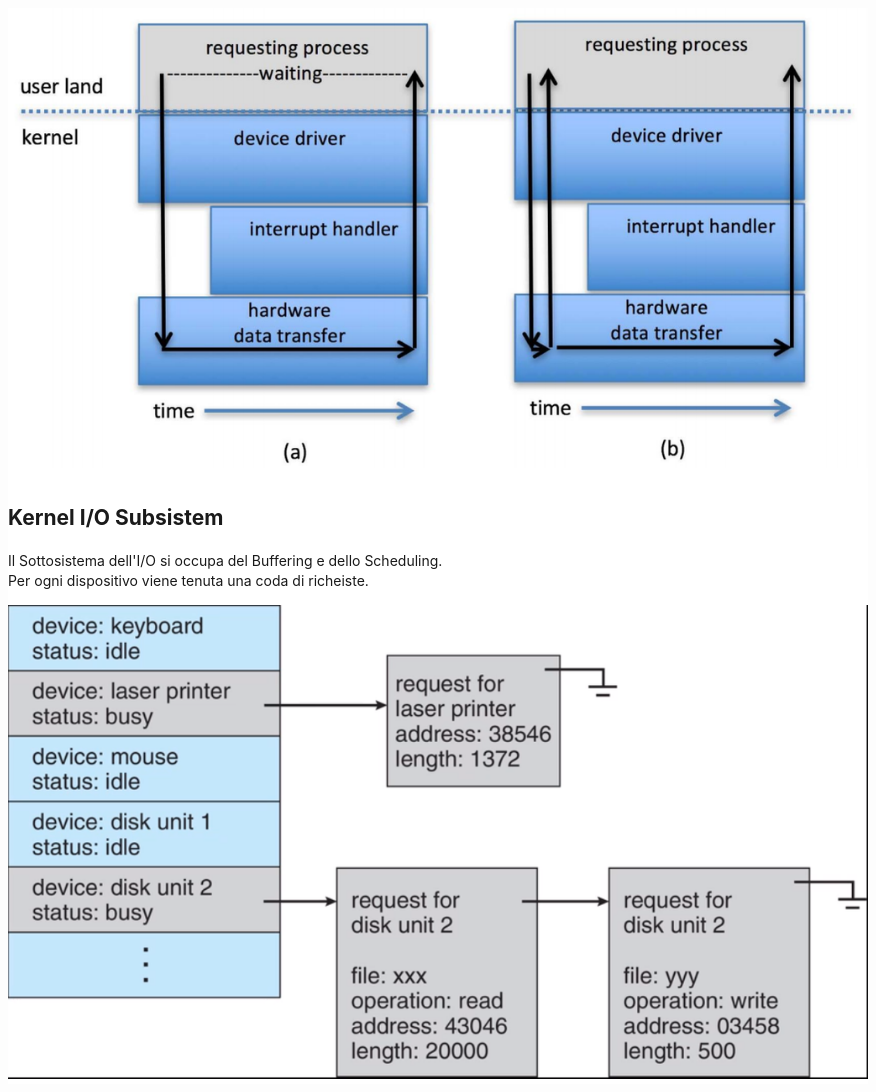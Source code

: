 ![bloccanti](imgs/bloccanti.png)

## Kernel I/O Subsistem

Il Sottosistema dell'I/O si occupa del Buffering e dello Scheduling.<br>
Per ogni dispositivo viene tenuta una coda di richeiste.

![code_io](imgs/code_io.png)
